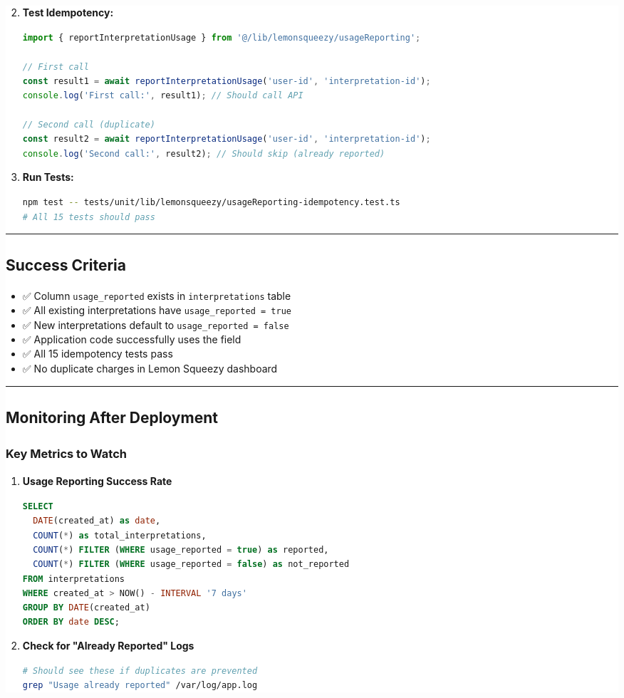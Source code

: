 2. **Test Idempotency:**
   ```typescript
   import { reportInterpretationUsage } from '@/lib/lemonsqueezy/usageReporting';

   // First call
   const result1 = await reportInterpretationUsage('user-id', 'interpretation-id');
   console.log('First call:', result1); // Should call API

   // Second call (duplicate)
   const result2 = await reportInterpretationUsage('user-id', 'interpretation-id');
   console.log('Second call:', result2); // Should skip (already reported)
   ```

3. **Run Tests:**
   ```bash
   npm test -- tests/unit/lib/lemonsqueezy/usageReporting-idempotency.test.ts
   # All 15 tests should pass
   ```

---

## Success Criteria

- ✅ Column `usage_reported` exists in `interpretations` table
- ✅ All existing interpretations have `usage_reported = true`
- ✅ New interpretations default to `usage_reported = false`
- ✅ Application code successfully uses the field
- ✅ All 15 idempotency tests pass
- ✅ No duplicate charges in Lemon Squeezy dashboard

---

## Monitoring After Deployment

### Key Metrics to Watch

1. **Usage Reporting Success Rate**
   ```sql
   SELECT
     DATE(created_at) as date,
     COUNT(*) as total_interpretations,
     COUNT(*) FILTER (WHERE usage_reported = true) as reported,
     COUNT(*) FILTER (WHERE usage_reported = false) as not_reported
   FROM interpretations
   WHERE created_at > NOW() - INTERVAL '7 days'
   GROUP BY DATE(created_at)
   ORDER BY date DESC;
   ```

2. **Check for "Already Reported" Logs**
   ```bash
   # Should see these if duplicates are prevented
   grep "Usage already reported" /var/log/app.log
   ```
